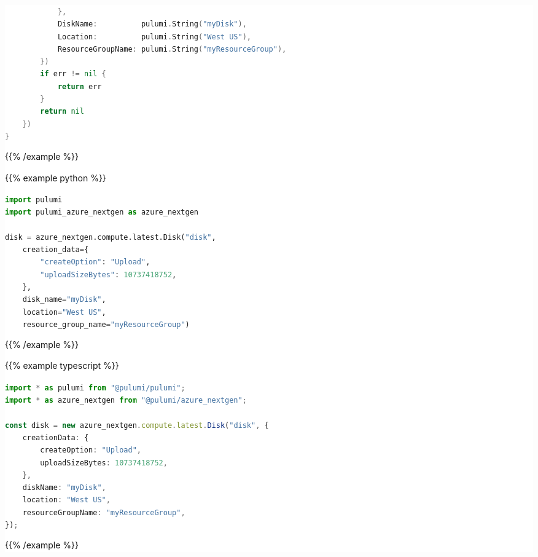```go
			},
			DiskName:          pulumi.String("myDisk"),
			Location:          pulumi.String("West US"),
			ResourceGroupName: pulumi.String("myResourceGroup"),
		})
		if err != nil {
			return err
		}
		return nil
	})
}

```

{{% /example %}}

{{% example python %}}

```python
import pulumi
import pulumi_azure_nextgen as azure_nextgen

disk = azure_nextgen.compute.latest.Disk("disk",
    creation_data={
        "createOption": "Upload",
        "uploadSizeBytes": 10737418752,
    },
    disk_name="myDisk",
    location="West US",
    resource_group_name="myResourceGroup")

```

{{% /example %}}

{{% example typescript %}}

```typescript
import * as pulumi from "@pulumi/pulumi";
import * as azure_nextgen from "@pulumi/azure_nextgen";

const disk = new azure_nextgen.compute.latest.Disk("disk", {
    creationData: {
        createOption: "Upload",
        uploadSizeBytes: 10737418752,
    },
    diskName: "myDisk",
    location: "West US",
    resourceGroupName: "myResourceGroup",
});

```

{{% /example %}}
